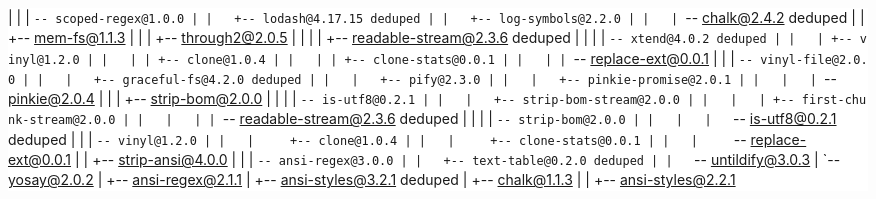 | |   | `-- scoped-regex@1.0.0
| |   +-- lodash@4.17.15 deduped
| |   +-- log-symbols@2.2.0
| |   | `-- chalk@2.4.2 deduped
| |   +-- mem-fs@1.1.3
| |   | +-- through2@2.0.5
| |   | | +-- readable-stream@2.3.6 deduped
| |   | | `-- xtend@4.0.2 deduped
| |   | +-- vinyl@1.2.0
| |   | | +-- clone@1.0.4
| |   | | +-- clone-stats@0.0.1
| |   | | `-- replace-ext@0.0.1
| |   | `-- vinyl-file@2.0.0
| |   |   +-- graceful-fs@4.2.0 deduped
| |   |   +-- pify@2.3.0
| |   |   +-- pinkie-promise@2.0.1
| |   |   | `-- pinkie@2.0.4
| |   |   +-- strip-bom@2.0.0
| |   |   | `-- is-utf8@0.2.1
| |   |   +-- strip-bom-stream@2.0.0
| |   |   | +-- first-chunk-stream@2.0.0
| |   |   | | `-- readable-stream@2.3.6 deduped
| |   |   | `-- strip-bom@2.0.0
| |   |   |   `-- is-utf8@0.2.1 deduped
| |   |   `-- vinyl@1.2.0
| |   |     +-- clone@1.0.4
| |   |     +-- clone-stats@0.0.1
| |   |     `-- replace-ext@0.0.1
| |   +-- strip-ansi@4.0.0
| |   | `-- ansi-regex@3.0.0
| |   +-- text-table@0.2.0 deduped
| |   `-- untildify@3.0.3
| `-- yosay@2.0.2
|   +-- ansi-regex@2.1.1
|   +-- ansi-styles@3.2.1 deduped
|   +-- chalk@1.1.3
|   | +-- ansi-styles@2.2.1